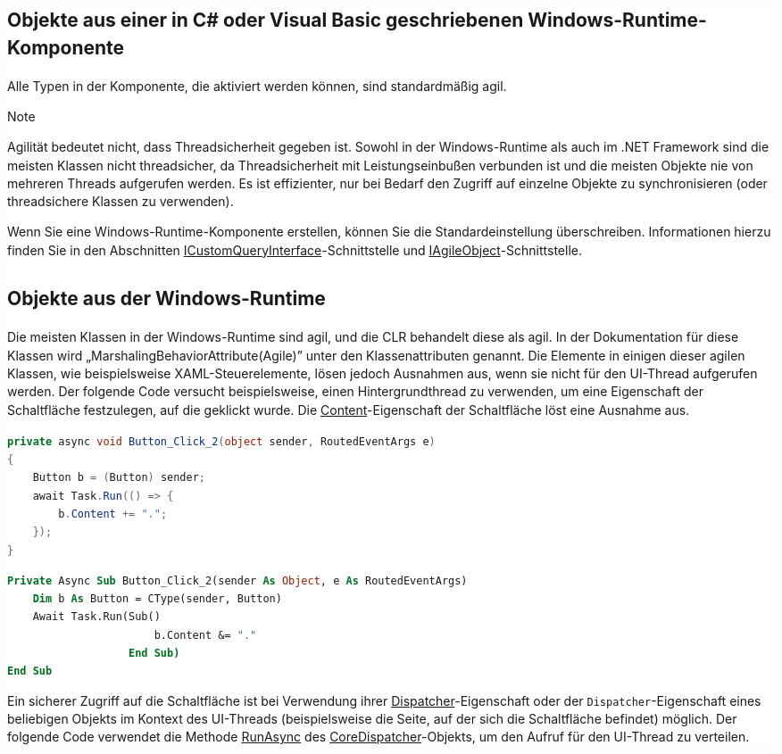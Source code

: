 ## <a name="objects-from-a-windows-runtime-component-that-is-written-in-c-or-visual-basic"></a>Objekte aus einer in C# oder Visual Basic geschriebenen Windows-Runtime-Komponente
Alle Typen in der Komponente, die aktiviert werden können, sind standardmäßig agil.

> [!NOTE]
>  Agilität bedeutet nicht, dass Threadsicherheit gegeben ist. Sowohl in der Windows-Runtime als auch im .NET Framework sind die meisten Klassen nicht threadsicher, da Threadsicherheit mit Leistungseinbußen verbunden ist und die meisten Objekte nie von mehreren Threads aufgerufen werden. Es ist effizienter, nur bei Bedarf den Zugriff auf einzelne Objekte zu synchronisieren (oder threadsichere Klassen zu verwenden).

Wenn Sie eine Windows-Runtime-Komponente erstellen, können Sie die Standardeinstellung überschreiben. Informationen hierzu finden Sie in den Abschnitten [ICustomQueryInterface](/dotnet/api/system.runtime.interopservices.icustomqueryinterface)-Schnittstelle und [IAgileObject](https://docs.microsoft.com/windows/desktop/api/objidl/nn-objidl-iagileobject)-Schnittstelle.

## <a name="objects-from-the-windows-runtime"></a>Objekte aus der Windows-Runtime
Die meisten Klassen in der Windows-Runtime sind agil, und die CLR behandelt diese als agil. In der Dokumentation für diese Klassen wird „MarshalingBehaviorAttribute(Agile)” unter den Klassenattributen genannt. Die Elemente in einigen dieser agilen Klassen, wie beispielsweise XAML-Steuerelemente, lösen jedoch Ausnahmen aus, wenn sie nicht für den UI-Thread aufgerufen werden. Der folgende Code versucht beispielsweise, einen Hintergrundthread zu verwenden, um eine Eigenschaft der Schaltfläche festzulegen, auf die geklickt wurde. Die [Content](https://msdn.microsoft.com/library/windows/apps/windows.ui.xaml.controls.contentcontrol.content.aspx)-Eigenschaft der Schaltfläche löst eine Ausnahme aus.

```csharp
private async void Button_Click_2(object sender, RoutedEventArgs e)
{
    Button b = (Button) sender;
    await Task.Run(() => {
        b.Content += ".";
    });
}
```

```vb
Private Async Sub Button_Click_2(sender As Object, e As RoutedEventArgs)
    Dim b As Button = CType(sender, Button)
    Await Task.Run(Sub()
                       b.Content &= "."
                   End Sub)
End Sub
```

Ein sicherer Zugriff auf die Schaltfläche ist bei Verwendung ihrer [Dispatcher](https://msdn.microsoft.com/library/windows/apps/windows.ui.xaml.dependencyobject.dispatcher.aspx)-Eigenschaft oder der `Dispatcher`-Eigenschaft eines beliebigen Objekts im Kontext des UI-Threads (beispielsweise die Seite, auf der sich die Schaltfläche befindet) möglich. Der folgende Code verwendet die Methode [RunAsync](https://msdn.microsoft.com/library/windows/apps/windows.ui.core.coredispatcher.runasync.aspx) des [CoreDispatcher](https://msdn.microsoft.com/library/windows/apps/windows.ui.core.coredispatcher.aspx)-Objekts, um den Aufruf für den UI-Thread zu verteilen.
